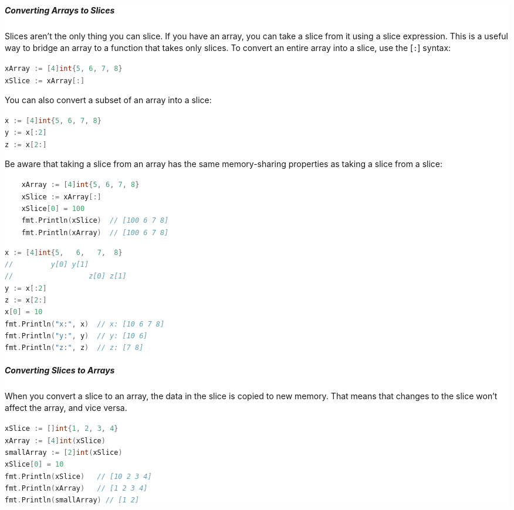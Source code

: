 ##### Converting Arrays to Slices

Slices aren’t the only thing you can slice. If you have an array, you can take a slice from it using a slice expression. This is a useful way to bridge an array to a function that takes only slices. To convert an entire array into a slice, use the [`:`] syntax:

```go
xArray := [4]int{5, 6, 7, 8} 
xSlice := xArray[:]
```

You can also convert a subset of an array into a slice:

```go
x := [4]int{5, 6, 7, 8} 
y := x[:2] 
z := x[2:]
```

Be aware that taking a slice from an array has the same memory-sharing properties as taking a slice from a slice:

```go
	xArray := [4]int{5, 6, 7, 8}
	xSlice := xArray[:]
	xSlice[0] = 100
	fmt.Println(xSlice)  // [100 6 7 8]
	fmt.Println(xArray)  // [100 6 7 8]
```

```go
x := [4]int{5,   6,   7,  8} 
//         y[0] y[1]
//                  z[0] z[1]
y := x[:2] 
z := x[2:] 
x[0] = 10 
fmt.Println("x:", x)  // x: [10 6 7 8]
fmt.Println("y:", y)  // y: [10 6]
fmt.Println("z:", z)  // z: [7 8]
```

##### Converting Slices to Arrays

When you convert a slice to an array, the data in the slice is copied to new memory. That means that changes to the slice won’t affect the array, and vice versa.

```go
xSlice := []int{1, 2, 3, 4} 
xArray := [4]int(xSlice) 
smallArray := [2]int(xSlice) 
xSlice[0] = 10 
fmt.Println(xSlice)   // [10 2 3 4] 
fmt.Println(xArray)   // [1 2 3 4] 
fmt.Println(smallArray) // [1 2]
```
